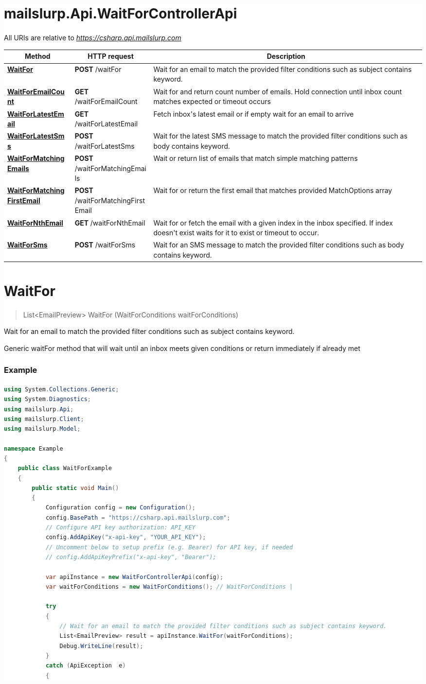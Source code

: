 # mailslurp.Api.WaitForControllerApi

All URIs are relative to *https://csharp.api.mailslurp.com*

| Method | HTTP request | Description |
|--------|--------------|-------------|
| [**WaitFor**](WaitForControllerApi#waitfor) | **POST** /waitFor | Wait for an email to match the provided filter conditions such as subject contains keyword. |
| [**WaitForEmailCount**](WaitForControllerApi#waitforemailcount) | **GET** /waitForEmailCount | Wait for and return count number of emails. Hold connection until inbox count matches expected or timeout occurs |
| [**WaitForLatestEmail**](WaitForControllerApi#waitforlatestemail) | **GET** /waitForLatestEmail | Fetch inbox&#39;s latest email or if empty wait for an email to arrive |
| [**WaitForLatestSms**](WaitForControllerApi#waitforlatestsms) | **POST** /waitForLatestSms | Wait for the latest SMS message to match the provided filter conditions such as body contains keyword. |
| [**WaitForMatchingEmails**](WaitForControllerApi#waitformatchingemails) | **POST** /waitForMatchingEmails | Wait or return list of emails that match simple matching patterns |
| [**WaitForMatchingFirstEmail**](WaitForControllerApi#waitformatchingfirstemail) | **POST** /waitForMatchingFirstEmail | Wait for or return the first email that matches provided MatchOptions array |
| [**WaitForNthEmail**](WaitForControllerApi#waitfornthemail) | **GET** /waitForNthEmail | Wait for or fetch the email with a given index in the inbox specified. If index doesn&#39;t exist waits for it to exist or timeout to occur. |
| [**WaitForSms**](WaitForControllerApi#waitforsms) | **POST** /waitForSms | Wait for an SMS message to match the provided filter conditions such as body contains keyword. |

<a name="waitfor"></a>
# **WaitFor**
> List&lt;EmailPreview&gt; WaitFor (WaitForConditions waitForConditions)

Wait for an email to match the provided filter conditions such as subject contains keyword.

Generic waitFor method that will wait until an inbox meets given conditions or return immediately if already met

### Example
```csharp
using System.Collections.Generic;
using System.Diagnostics;
using mailslurp.Api;
using mailslurp.Client;
using mailslurp.Model;

namespace Example
{
    public class WaitForExample
    {
        public static void Main()
        {
            Configuration config = new Configuration();
            config.BasePath = "https://csharp.api.mailslurp.com";
            // Configure API key authorization: API_KEY
            config.AddApiKey("x-api-key", "YOUR_API_KEY");
            // Uncomment below to setup prefix (e.g. Bearer) for API key, if needed
            // config.AddApiKeyPrefix("x-api-key", "Bearer");

            var apiInstance = new WaitForControllerApi(config);
            var waitForConditions = new WaitForConditions(); // WaitForConditions | 

            try
            {
                // Wait for an email to match the provided filter conditions such as subject contains keyword.
                List<EmailPreview> result = apiInstance.WaitFor(waitForConditions);
                Debug.WriteLine(result);
            }
            catch (ApiException  e)
            {
```